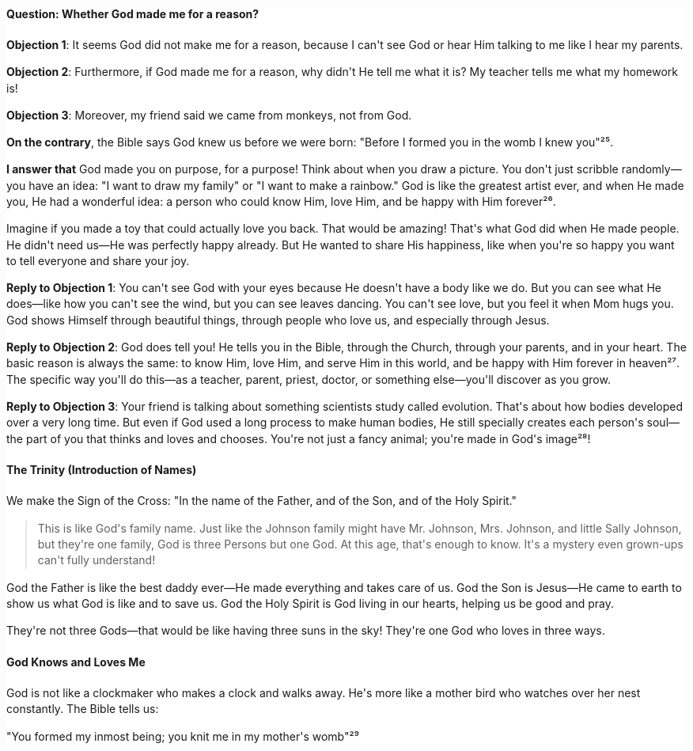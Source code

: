 #### Question: Whether God made me for a reason?

**Objection 1**: It seems God did not make me for a reason, because I can't see God or hear Him talking to me like I hear my parents.

**Objection 2**: Furthermore, if God made me for a reason, why didn't He tell me what it is? My teacher tells me what my homework is!

**Objection 3**: Moreover, my friend said we came from monkeys, not from God.

**On the contrary**, the Bible says God knew us before we were born: "Before I formed you in the womb I knew you"²⁵.

**I answer that** God made you on purpose, for a purpose! Think about when you draw a picture. You don't just scribble randomly—you have an idea: "I want to draw my family" or "I want to make a rainbow." God is like the greatest artist ever, and when He made you, He had a wonderful idea: a person who could know Him, love Him, and be happy with Him forever²⁶.

Imagine if you made a toy that could actually love you back. That would be amazing! That's what God did when He made people. He didn't need us—He was perfectly happy already. But He wanted to share His happiness, like when you're so happy you want to tell everyone and share your joy.

**Reply to Objection 1**: You can't see God with your eyes because He doesn't have a body like we do. But you can see what He does—like how you can't see the wind, but you can see leaves dancing. You can't see love, but you feel it when Mom hugs you. God shows Himself through beautiful things, through people who love us, and especially through Jesus.

**Reply to Objection 2**: God does tell you! He tells you in the Bible, through the Church, through your parents, and in your heart. The basic reason is always the same: to know Him, love Him, and serve Him in this world, and be happy with Him forever in heaven²⁷. The specific way you'll do this—as a teacher, parent, priest, doctor, or something else—you'll discover as you grow.

**Reply to Objection 3**: Your friend is talking about something scientists study called evolution. That's about how bodies developed over a very long time. But even if God used a long process to make human bodies, He still specially creates each person's soul—the part of you that thinks and loves and chooses. You're not just a fancy animal; you're made in God's image²⁸!

#### The Trinity (Introduction of Names)

We make the Sign of the Cross: "In the name of the Father, and of the Son, and of the Holy Spirit."

> This is like God's family name. Just like the Johnson family might have Mr. Johnson, Mrs. Johnson, and little Sally Johnson, but they're one family, God is three Persons but one God. At this age, that's enough to know. It's a mystery even grown-ups can't fully understand!

God the Father is like the best daddy ever—He made everything and takes care of us.
God the Son is Jesus—He came to earth to show us what God is like and to save us.
God the Holy Spirit is God living in our hearts, helping us be good and pray.

They're not three Gods—that would be like having three suns in the sky! They're one God who loves in three ways.

#### God Knows and Loves Me

God is not like a clockmaker who makes a clock and walks away. He's more like a mother bird who watches over her nest constantly. The Bible tells us:

"You formed my inmost being; you knit me in my mother's womb"²⁹
